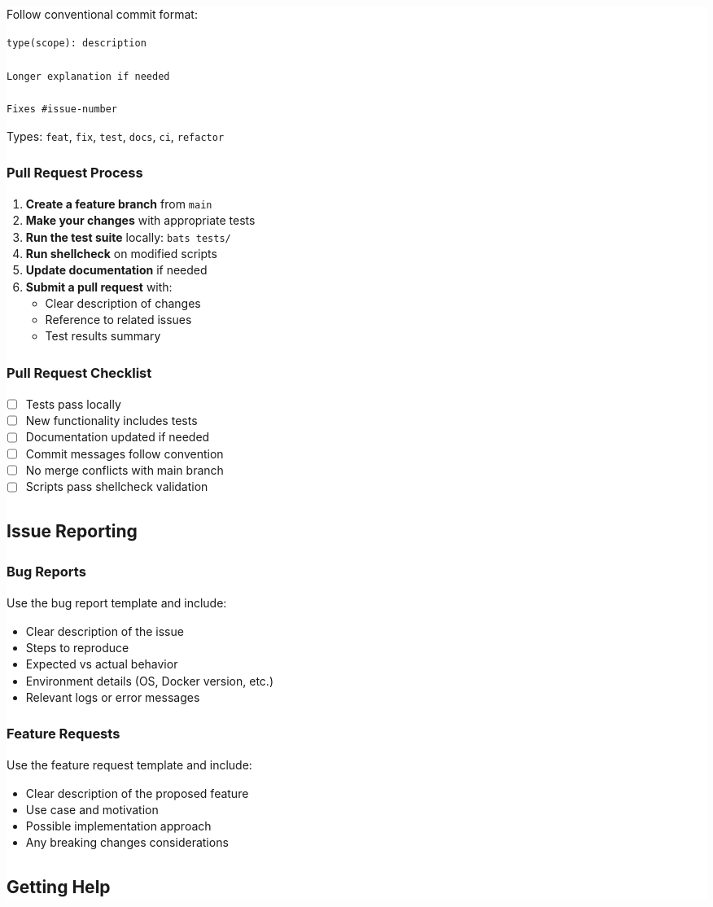 Follow conventional commit format:
```
type(scope): description

Longer explanation if needed

Fixes #issue-number
```

Types: `feat`, `fix`, `test`, `docs`, `ci`, `refactor`

### Pull Request Process

1. **Create a feature branch** from `main`
2. **Make your changes** with appropriate tests
3. **Run the test suite** locally: `bats tests/`
4. **Run shellcheck** on modified scripts
5. **Update documentation** if needed
6. **Submit a pull request** with:
   - Clear description of changes
   - Reference to related issues
   - Test results summary

### Pull Request Checklist

- [ ] Tests pass locally
- [ ] New functionality includes tests
- [ ] Documentation updated if needed
- [ ] Commit messages follow convention
- [ ] No merge conflicts with main branch
- [ ] Scripts pass shellcheck validation

## Issue Reporting

### Bug Reports

Use the bug report template and include:
- Clear description of the issue
- Steps to reproduce
- Expected vs actual behavior
- Environment details (OS, Docker version, etc.)
- Relevant logs or error messages

### Feature Requests

Use the feature request template and include:
- Clear description of the proposed feature
- Use case and motivation
- Possible implementation approach
- Any breaking changes considerations

## Getting Help
